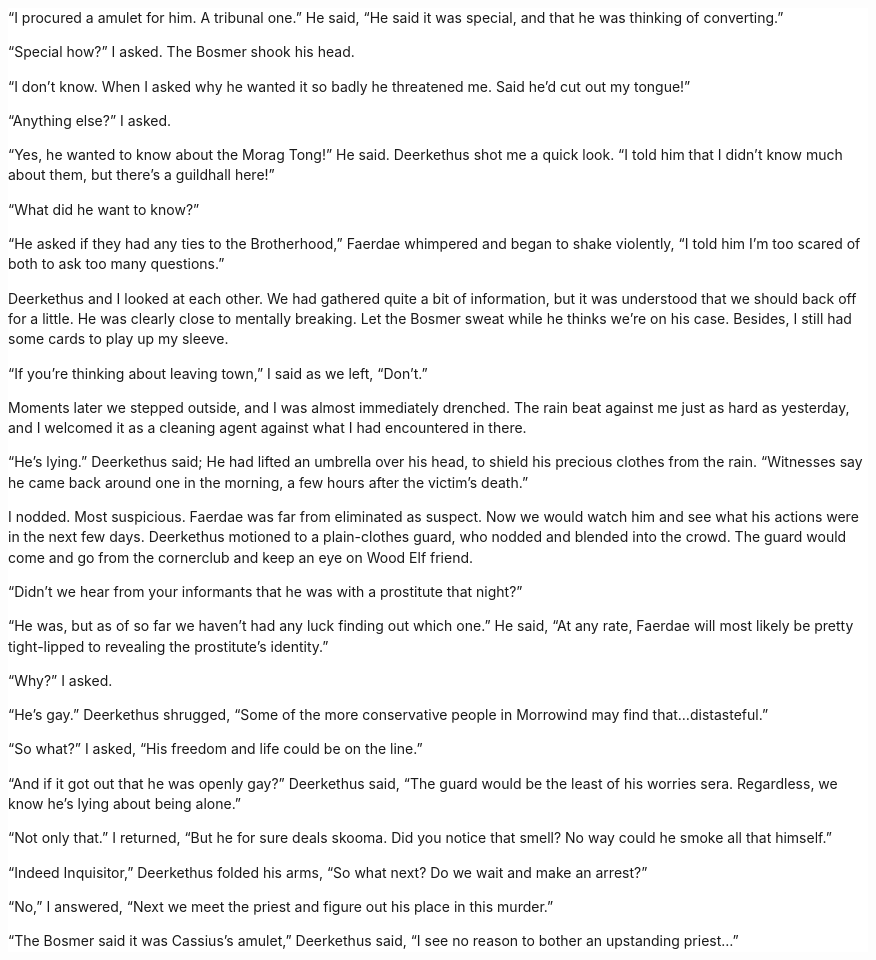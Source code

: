 “I procured a amulet for him. A tribunal one.” He said, “He said it was special, and that he was thinking of converting.”

“Special how?” I asked. The Bosmer shook his head.

“I don’t know. When I asked why he wanted it so badly he threatened me. Said he’d cut out my tongue!”

“Anything else?” I asked.

“Yes, he wanted to know about the Morag Tong!” He said. Deerkethus shot me a quick look. “I told him that I didn’t know much about them, but there’s a guildhall here!”

“What did he want to know?”

“He asked if they had any ties to the Brotherhood,” Faerdae whimpered and began to shake violently, “I told him I’m too scared of both to ask too many questions.”

Deerkethus and I looked at each other. We had gathered quite a bit of information, but it was understood that we should back off for a little. He was clearly close to mentally breaking. Let the Bosmer sweat while he thinks we’re on his case. Besides, I still had some cards to play up my sleeve.

“If you’re thinking about leaving town,” I said as we left, “Don’t.”

Moments later we stepped outside, and I was almost immediately drenched. The rain beat against me just as hard as yesterday, and I welcomed it as a cleaning agent against what I had encountered in there.

“He’s lying.” Deerkethus said; He had lifted an umbrella over his head, to shield his precious clothes from the rain. “Witnesses say he came back around one in the morning, a few hours after the victim’s death.”

I nodded. Most suspicious. Faerdae was far from eliminated as suspect. Now we would watch him and see what his actions were in the next few days. Deerkethus motioned to a plain-clothes guard, who nodded and blended into the crowd. The guard would come and go from the cornerclub and keep an eye on Wood Elf friend.

“Didn’t we hear from your informants that he was with a prostitute that night?”

“He was, but as of so far we haven’t had any luck finding out which one.” He said, “At any rate, Faerdae will most likely be pretty tight-lipped to revealing the prostitute’s identity.”

“Why?” I asked.

“He’s gay.” Deerkethus shrugged, “Some of the more conservative people in Morrowind may find that…distasteful.”

“So what?” I asked, “His freedom and life could be on the line.”

“And if it got out that he was openly gay?” Deerkethus said, “The guard would be the least of his worries sera. Regardless, we know he’s lying about being alone.”

“Not only that.” I returned, “But he for sure deals skooma. Did you notice that smell? No way could he smoke all that himself.”

“Indeed Inquisitor,” Deerkethus folded his arms, “So what next? Do we wait and make an arrest?”

“No,” I answered, “Next we meet the priest and figure out his place in this murder.”

“The Bosmer said it was Cassius’s amulet,” Deerkethus said, “I see no reason to bother an upstanding priest…”
